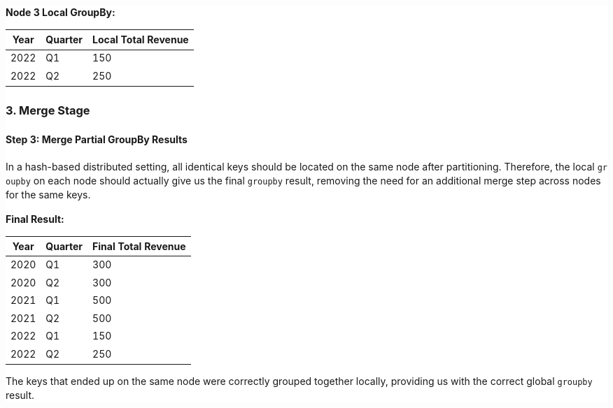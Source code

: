 **Node 3 Local GroupBy:**

| Year | Quarter | Local Total Revenue |
|------|---------|---------------------|
| 2022 | Q1      | 150                 |
| 2022 | Q2      | 250                 |

### 3. Merge Stage

#### Step 3: Merge Partial GroupBy Results

In a hash-based distributed setting, all identical keys should be located on the same node after partitioning. Therefore, the local `groupby` on each node should actually give us the final `groupby` result, removing the need for an additional merge step across nodes for the same keys.

**Final Result:**

| Year | Quarter | Final Total Revenue |
|------|---------|---------------------|
| 2020 | Q1      | 300                 |
| 2020 | Q2      | 300                 |
| 2021 | Q1      | 500                 |
| 2021 | Q2      | 500                 |
| 2022 | Q1      | 150                 |
| 2022 | Q2      | 250                 |

The keys that ended up on the same node were correctly grouped together locally, providing us with the correct global `groupby` result.